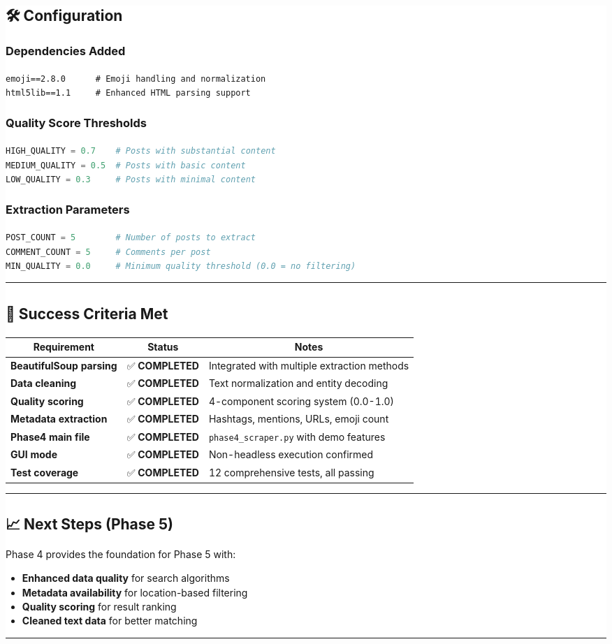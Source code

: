 
## 🛠️ Configuration

### Dependencies Added
```
emoji==2.8.0      # Emoji handling and normalization
html5lib==1.1     # Enhanced HTML parsing support
```

### Quality Score Thresholds
```python
HIGH_QUALITY = 0.7    # Posts with substantial content
MEDIUM_QUALITY = 0.5  # Posts with basic content
LOW_QUALITY = 0.3     # Posts with minimal content
```

### Extraction Parameters
```python
POST_COUNT = 5        # Number of posts to extract
COMMENT_COUNT = 5     # Comments per post
MIN_QUALITY = 0.0     # Minimum quality threshold (0.0 = no filtering)
```

---

## 🎉 Success Criteria Met

| Requirement | Status | Notes |
|-------------|--------|-------|
| **BeautifulSoup parsing** | ✅ **COMPLETED** | Integrated with multiple extraction methods |
| **Data cleaning** | ✅ **COMPLETED** | Text normalization and entity decoding |
| **Quality scoring** | ✅ **COMPLETED** | 4-component scoring system (0.0-1.0) |
| **Metadata extraction** | ✅ **COMPLETED** | Hashtags, mentions, URLs, emoji count |
| **Phase4 main file** | ✅ **COMPLETED** | `phase4_scraper.py` with demo features |
| **GUI mode** | ✅ **COMPLETED** | Non-headless execution confirmed |
| **Test coverage** | ✅ **COMPLETED** | 12 comprehensive tests, all passing |

---

## 📈 Next Steps (Phase 5)

Phase 4 provides the foundation for Phase 5 with:
- **Enhanced data quality** for search algorithms
- **Metadata availability** for location-based filtering
- **Quality scoring** for result ranking
- **Cleaned text data** for better matching

---